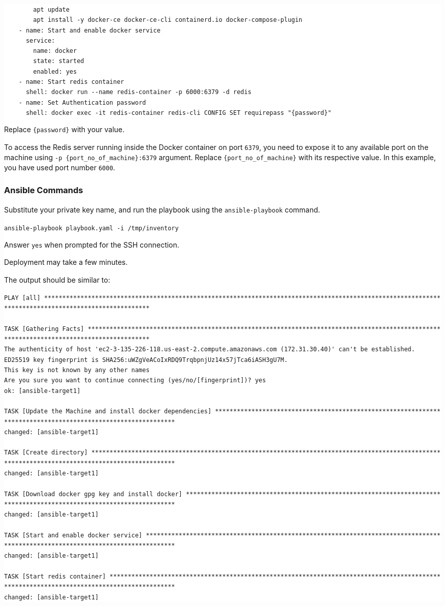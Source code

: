 ```console
        apt update
        apt install -y docker-ce docker-ce-cli containerd.io docker-compose-plugin
    - name: Start and enable docker service
      service:
        name: docker
        state: started
        enabled: yes
    - name: Start redis container
      shell: docker run --name redis-container -p 6000:6379 -d redis
    - name: Set Authentication password
      shell: docker exec -it redis-container redis-cli CONFIG SET requirepass "{password}"
```
Replace `{password}` with your value.

To access the Redis server running inside the Docker container on port `6379`, you need to expose it to any available port on the machine using `-p {port_no_of_machine}:6379` argument. Replace `{port_no_of_machine}` with its respective value. In this example, you have used port number `6000`.

### Ansible Commands

Substitute your private key name, and run the playbook using the  `ansible-playbook` command.

```console
ansible-playbook playbook.yaml -i /tmp/inventory
```

Answer `yes` when prompted for the SSH connection. 

Deployment may take a few minutes. 

The output should be similar to:

```output
PLAY [all] *****************************************************************************************************************************************************

TASK [Gathering Facts] *****************************************************************************************************************************************
The authenticity of host 'ec2-3-135-226-118.us-east-2.compute.amazonaws.com (172.31.30.40)' can't be established.
ED25519 key fingerprint is SHA256:uWZgVeACoIxRDQ9TrqbpnjUz14x57jTca6iASH3gU7M.
This key is not known by any other names
Are you sure you want to continue connecting (yes/no/[fingerprint])? yes
ok: [ansible-target1]

TASK [Update the Machine and install docker dependencies] *************************************************************************************************************
changed: [ansible-target1]

TASK [Create directory] ***********************************************************************************************************************************************
changed: [ansible-target1]

TASK [Download docker gpg key and install docker] *********************************************************************************************************************
changed: [ansible-target1]

TASK [Start and enable docker service] ********************************************************************************************************************************
changed: [ansible-target1]

TASK [Start redis container] ******************************************************************************************************************************************
changed: [ansible-target1]

```